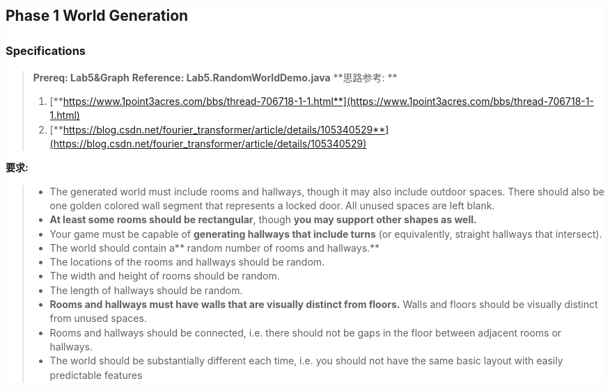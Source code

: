 
## Phase 1 World Generation
### Specifications
> **Prereq: Lab5&Graph**
> **Reference: Lab5.RandomWorldDemo.java**
> **思路参考: **
> 1. [**https://www.1point3acres.com/bbs/thread-706718-1-1.html**](https://www.1point3acres.com/bbs/thread-706718-1-1.html)
> 2. [**https://blog.csdn.net/fourier_transformer/article/details/105340529**](https://blog.csdn.net/fourier_transformer/article/details/105340529)
> 
**要求:**
> - The generated world must include rooms and hallways, though it may also include outdoor spaces. There should also be one golden colored wall segment that represents a locked door. All unused spaces are left blank.
> - **At least some rooms should be rectangular**, though **you may support other shapes as well.**
> - Your game must be capable of **generating hallways that include turns** (or equivalently, straight hallways that intersect).
> - The world should contain a** random number of rooms and hallways.**
> - The locations of the rooms and hallways should be random.
> - The width and height of rooms should be random.
> - The length of hallways should be random.
> - **Rooms and hallways must have walls that are visually distinct from floors.** Walls and floors should be visually distinct from unused spaces.
> - Rooms and hallways should be connected, i.e. there should not be gaps in the floor between adjacent rooms or hallways.
> - The world should be substantially different each time, i.e. you should not have the same basic layout with easily predictable features
